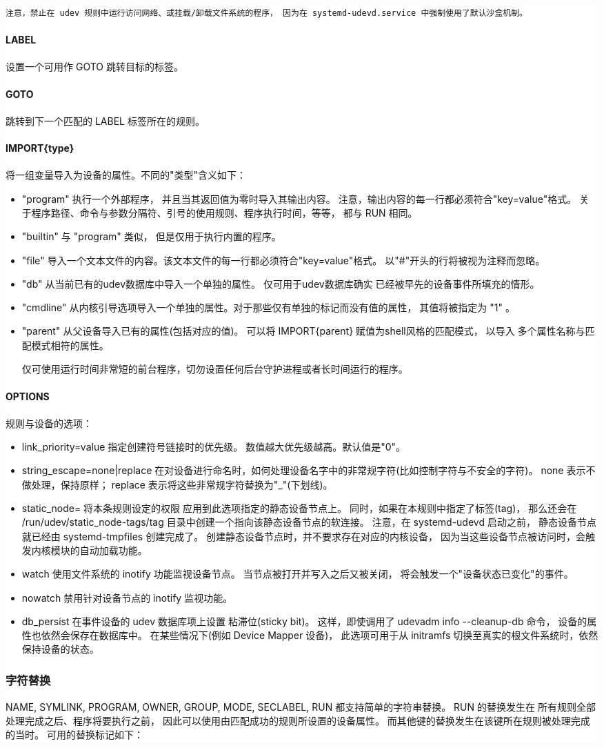     注意，禁止在 udev 规则中运行访问网络、或挂载/卸载文件系统的程序， 因为在 systemd-udevd.service 中强制使用了默认沙盒机制。


#### LABEL
设置一个可用作 GOTO 跳转目标的标签。

#### GOTO
跳转到下一个匹配的 LABEL 标签所在的规则。

#### IMPORT{type}
将一组变量导入为设备的属性。不同的"类型"含义如下：

* "program"
    执行一个外部程序， 并且当其返回值为零时导入其输出内容。 注意，输出内容的每一行都必须符合"key=value"格式。 关于程序路径、命令与参数分隔符、引号的使用规则、程序执行时间，等等， 都与 RUN 相同。

* "builtin"
    与 "program" 类似， 但是仅用于执行内置的程序。

* "file"
    导入一个文本文件的内容。该文本文件的每一行都必须符合"key=value"格式。 以"#"开头的行将被视为注释而忽略。

* "db"
    从当前已有的udev数据库中导入一个单独的属性。 仅可用于udev数据库确实 已经被早先的设备事件所填充的情形。

* "cmdline"
    从内核引导选项导入一个单独的属性。对于那些仅有单独的标记而没有值的属性， 其值将被指定为 "1" 。

* "parent"
    从父设备导入已有的属性(包括对应的值)。 可以将 IMPORT{parent} 赋值为shell风格的匹配模式， 以导入 多个属性名称与匹配模式相符的属性。

    仅可使用运行时间非常短的前台程序，切勿设置任何后台守护进程或者长时间运行的程序。

#### OPTIONS
规则与设备的选项：

* link_priority=value
    指定创建符号链接时的优先级。 数值越大优先级越高。默认值是"0"。

* string_escape=none|replace
    在对设备进行命名时，如何处理设备名字中的非常规字符(比如控制字符与不安全的字符)。 none 表示不做处理，保持原样； replace 表示将这些非常规字符替换为"_"(下划线)。

* static_node=
    将本条规则设定的权限 应用到此选项指定的静态设备节点上。 同时，如果在本规则中指定了标签(tag)， 那么还会在 /run/udev/static_node-tags/tag 目录中创建一个指向该静态设备节点的软连接。 注意，在 systemd-udevd 启动之前， 静态设备节点就已经由 systemd-tmpfiles 创建完成了。 创建静态设备节点时，并不要求存在对应的内核设备， 因为当这些设备节点被访问时，会触发内核模块的自动加载功能。

* watch
    使用文件系统的 inotify 功能监视设备节点。 当节点被打开并写入之后又被关闭， 将会触发一个"设备状态已变化"的事件。

* nowatch
    禁用针对设备节点的 inotify 监视功能。

* db_persist
    在事件设备的 udev 数据库项上设置 粘滞位(sticky bit)。 这样，即使调用了 udevadm info --cleanup-db 命令， 设备的属性也依然会保存在数据库中。 在某些情况下(例如 Device Mapper 设备)， 此选项可用于从 initramfs 切换至真实的根文件系统时，依然保持设备的状态。

### 字符替换
NAME, SYMLINK, PROGRAM, OWNER, GROUP, MODE, SECLABEL, RUN 都支持简单的字符串替换。 RUN 的替换发生在 所有规则全部处理完成之后、程序将要执行之前， 因此可以使用由匹配成功的规则所设置的设备属性。 而其他键的替换发生在该键所在规则被处理完成的当时。 可用的替换标记如下：
